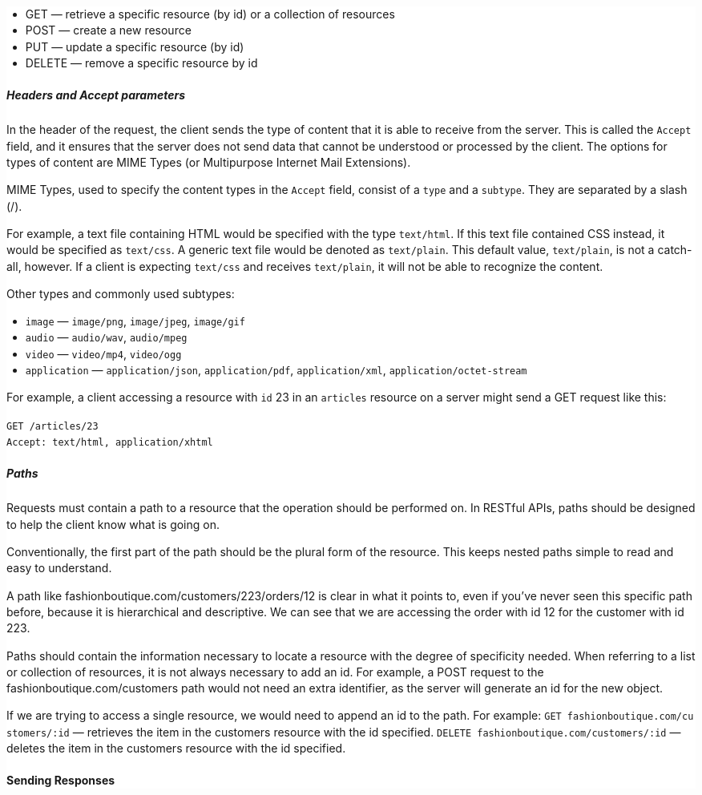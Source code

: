 - GET — retrieve a specific resource (by id) or a collection of resources
- POST — create a new resource
- PUT — update a specific resource (by id)
- DELETE — remove a specific resource by id

##### Headers and Accept parameters
In the header of the request, the client sends the type of content that it is able to receive from the server. This is called the `Accept` field, and it ensures that the server does not send data that cannot be understood or processed by the client. The options for types of content are MIME Types (or Multipurpose Internet Mail Extensions).

MIME Types, used to specify the content types in the `Accept` field, consist of a `type` and a `subtype`. They are separated by a slash (/).

For example, a text file containing HTML would be specified with the type `text/html`. If this text file contained CSS instead, it would be specified as `text/css`. A generic text file would be denoted as `text/plain`. This default value, `text/plain`, is not a catch-all, however. If a client is expecting `text/css` and receives `text/plain`, it will not be able to recognize the content.

Other types and commonly used subtypes:

- `image` — `image/png`, `image/jpeg`, `image/gif`
- `audio` — `audio/wav`, `audio/mpeg`
- `video` — `video/mp4`, `video/ogg`
- `application` — `application/json`, `application/pdf`, `application/xml`, `application/octet-stream`

For example, a client accessing a resource with `id` 23 in an `articles` resource on a server might send a GET request like this:
 
```
GET /articles/23
Accept: text/html, application/xhtml
```

##### Paths
Requests must contain a path to a resource that the operation should be performed on. In RESTful APIs, paths should be designed to help the client know what is going on.

Conventionally, the first part of the path should be the plural form of the resource. This keeps nested paths simple to read and easy to understand.

A path like fashionboutique.com/customers/223/orders/12 is clear in what it points to, even if you’ve never seen this specific path before, because it is hierarchical and descriptive. We can see that we are accessing the order with id 12 for the customer with id 223.

Paths should contain the information necessary to locate a resource with the degree of specificity needed. When referring to a list or collection of resources, it is not always necessary to add an id. For example, a POST request to the fashionboutique.com/customers path would not need an extra identifier, as the server will generate an id for the new object.

If we are trying to access a single resource, we would need to append an id to the path. For example: `GET fashionboutique.com/customers/:id` — retrieves the item in the customers resource with the id specified. `DELETE fashionboutique.com/customers/:id` — deletes the item in the customers resource with the id specified.

#### Sending Responses
